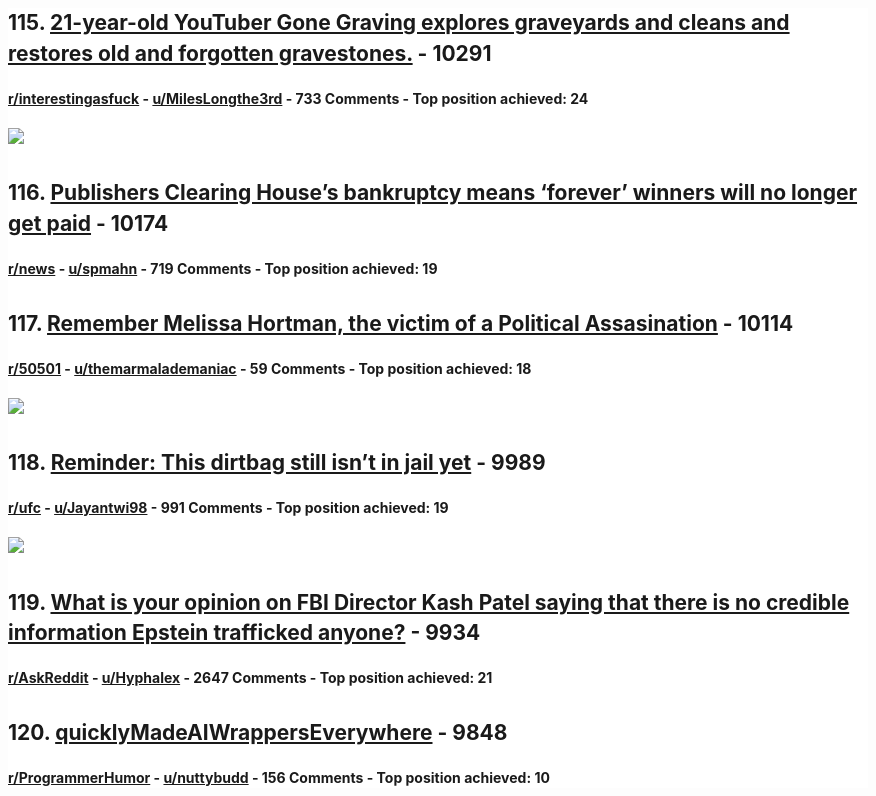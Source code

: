 ## 115. [21-year-old YouTuber Gone Graving explores graveyards and cleans and restores old and forgotten gravestones.](http://reddit.com/r/interestingasfuck/comments/1nihfz1/21yearold_youtuber_gone_graving_explores/) - 10291
#### [r/interestingasfuck](http://reddit.com/r/interestingasfuck) - [u/MilesLongthe3rd](http://reddit.com/u/MilesLongthe3rd) - 733 Comments - Top position achieved: 24

<a href="https://v.redd.it/2nj9oyy83jpf1"><img src="https://external-preview.redd.it/ZjE2YTl5eTgzanBmMUMKr9CjQOcdseokOqmkKdkfEe2_JOTDnWxDbtj3Bhlg.png?width=140&amp;height=140&amp;crop=140:140,smart&amp;format=jpg&amp;v=enabled&amp;lthumb=true&amp;s=8522de3591d4f6fdc73478bb8e43f0aa5f0df932"></img></a>

## 116. [Publishers Clearing House’s bankruptcy means ‘forever’ winners will no longer get paid](http://reddit.com/r/news/comments/1nix2i1/publishers_clearing_houses_bankruptcy_means/) - 10174
#### [r/news](http://reddit.com/r/news) - [u/spmahn](http://reddit.com/u/spmahn) - 719 Comments - Top position achieved: 19

## 117. [Remember Melissa Hortman, the victim of a Political Assasination](http://reddit.com/r/50501/comments/1ni4jz4/remember_melissa_hortman_the_victim_of_a/) - 10114
#### [r/50501](http://reddit.com/r/50501) - [u/themarmalademaniac](http://reddit.com/u/themarmalademaniac) - 59 Comments - Top position achieved: 18

<a href="https://i.redd.it/5vwcyfsilfpf1.jpeg"><img src="https://b.thumbs.redditmedia.com/y_AkfdI0W0fXLN2aWNvDnDd-QxXw6GdofWNIM4kfPUI.jpg"></img></a>

## 118. [Reminder: This dirtbag still isn’t in jail yet](http://reddit.com/r/ufc/comments/1nif08q/reminder_this_dirtbag_still_isnt_in_jail_yet/) - 9989
#### [r/ufc](http://reddit.com/r/ufc) - [u/Jayantwi98](http://reddit.com/u/Jayantwi98) - 991 Comments - Top position achieved: 19

<a href="https://i.redd.it/erxz5nszjipf1.jpeg"><img src="https://b.thumbs.redditmedia.com/pXe_Iy3a1JCCeWX5TPXsehCI2T9C8IL29aSEu3t-jtg.jpg"></img></a>

## 119. [What is your opinion on FBI Director Kash Patel saying that there is no credible information Epstein trafficked anyone?](http://reddit.com/r/AskReddit/comments/1nipivy/what_is_your_opinion_on_fbi_director_kash_patel/) - 9934
#### [r/AskReddit](http://reddit.com/r/AskReddit) - [u/Hyphalex](http://reddit.com/u/Hyphalex) - 2647 Comments - Top position achieved: 21

## 120. [quicklyMadeAIWrappersEverywhere](http://reddit.com/r/ProgrammerHumor/comments/1nicnt2/quicklymadeaiwrapperseverywhere/) - 9848
#### [r/ProgrammerHumor](http://reddit.com/r/ProgrammerHumor) - [u/nuttybudd](http://reddit.com/u/nuttybudd) - 156 Comments - Top position achieved: 10
